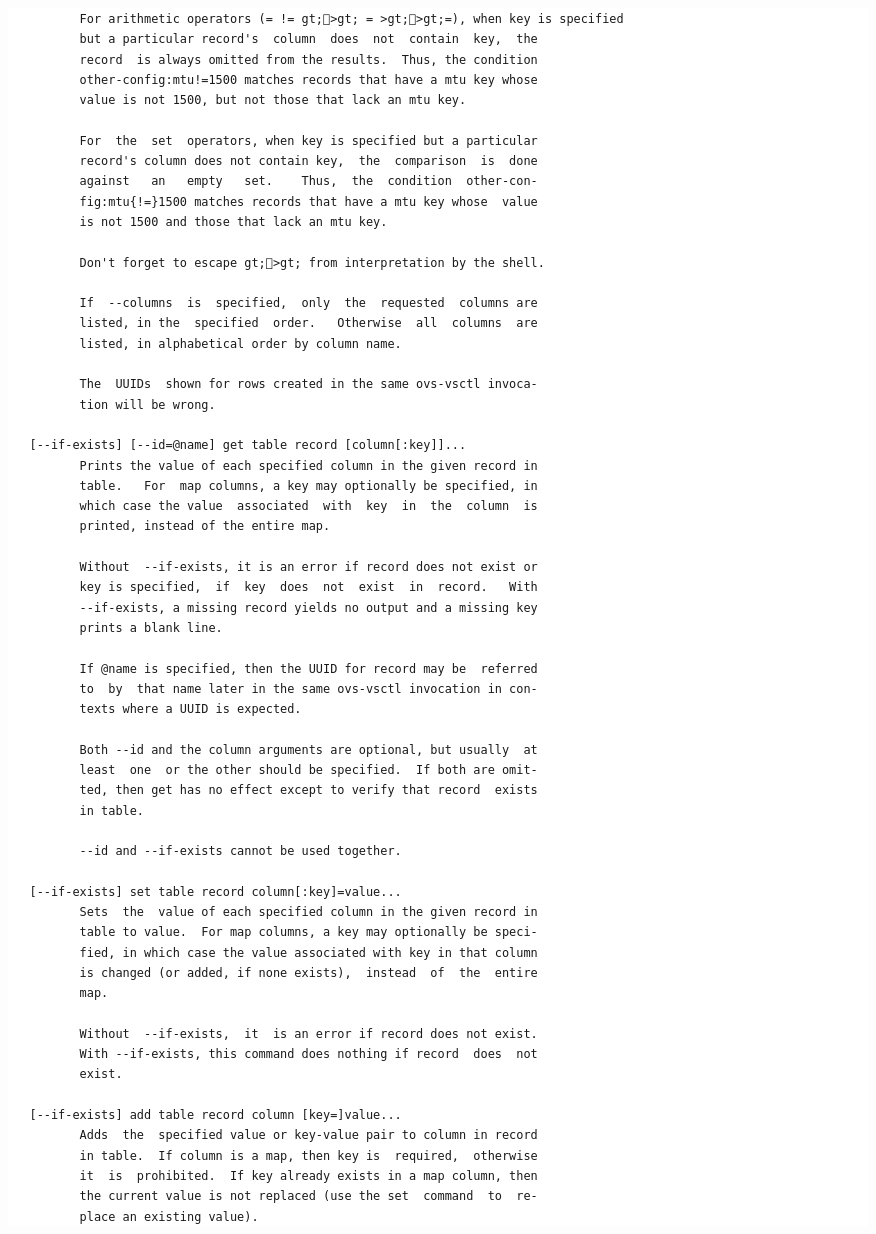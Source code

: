               For arithmetic operators (= != gt;>gt; = >gt;>gt;=), when key is specified
              but a particular record's  column  does  not  contain  key,  the
              record  is always omitted from the results.  Thus, the condition
              other-config:mtu!=1500 matches records that have a mtu key whose
              value is not 1500, but not those that lack an mtu key.

              For  the  set  operators, when key is specified but a particular
              record's column does not contain key,  the  comparison  is  done
              against   an   empty   set.    Thus,  the  condition  other-con‐
              fig:mtu{!=}1500 matches records that have a mtu key whose  value
              is not 1500 and those that lack an mtu key.

              Don't forget to escape gt;>gt; from interpretation by the shell.

              If  --columns  is  specified,  only  the  requested  columns are
              listed, in the  specified  order.   Otherwise  all  columns  are
              listed, in alphabetical order by column name.

              The  UUIDs  shown for rows created in the same ovs-vsctl invoca‐
              tion will be wrong.

       [--if-exists] [--id=@name] get table record [column[:key]]...
              Prints the value of each specified column in the given record in
              table.   For  map columns, a key may optionally be specified, in
              which case the value  associated  with  key  in  the  column  is
              printed, instead of the entire map.

              Without  --if-exists, it is an error if record does not exist or
              key is specified,  if  key  does  not  exist  in  record.   With
              --if-exists, a missing record yields no output and a missing key
              prints a blank line.

              If @name is specified, then the UUID for record may be  referred
              to  by  that name later in the same ovs-vsctl invocation in con‐
              texts where a UUID is expected.

              Both --id and the column arguments are optional, but usually  at
              least  one  or the other should be specified.  If both are omit‐
              ted, then get has no effect except to verify that record  exists
              in table.

              --id and --if-exists cannot be used together.

       [--if-exists] set table record column[:key]=value...
              Sets  the  value of each specified column in the given record in
              table to value.  For map columns, a key may optionally be speci‐
              fied, in which case the value associated with key in that column
              is changed (or added, if none exists),  instead  of  the  entire
              map.

              Without  --if-exists,  it  is an error if record does not exist.
              With --if-exists, this command does nothing if record  does  not
              exist.

       [--if-exists] add table record column [key=]value...
              Adds  the  specified value or key-value pair to column in record
              in table.  If column is a map, then key is  required,  otherwise
              it  is  prohibited.  If key already exists in a map column, then
              the current value is not replaced (use the set  command  to  re‐
              place an existing value).
